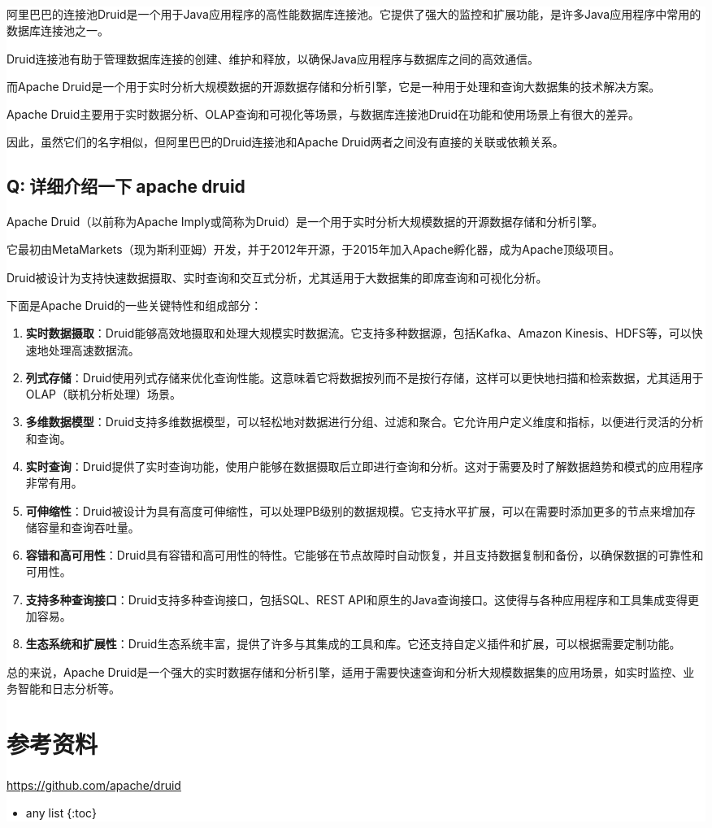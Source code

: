 阿里巴巴的连接池Druid是一个用于Java应用程序的高性能数据库连接池。它提供了强大的监控和扩展功能，是许多Java应用程序中常用的数据库连接池之一。

Druid连接池有助于管理数据库连接的创建、维护和释放，以确保Java应用程序与数据库之间的高效通信。

而Apache Druid是一个用于实时分析大规模数据的开源数据存储和分析引擎，它是一种用于处理和查询大数据集的技术解决方案。

Apache Druid主要用于实时数据分析、OLAP查询和可视化等场景，与数据库连接池Druid在功能和使用场景上有很大的差异。

因此，虽然它们的名字相似，但阿里巴巴的Druid连接池和Apache Druid两者之间没有直接的关联或依赖关系。

## Q: 详细介绍一下 apache druid

Apache Druid（以前称为Apache Imply或简称为Druid）是一个用于实时分析大规模数据的开源数据存储和分析引擎。

它最初由MetaMarkets（现为斯利亚姆）开发，并于2012年开源，于2015年加入Apache孵化器，成为Apache顶级项目。

Druid被设计为支持快速数据摄取、实时查询和交互式分析，尤其适用于大数据集的即席查询和可视化分析。

下面是Apache Druid的一些关键特性和组成部分：

1. **实时数据摄取**：Druid能够高效地摄取和处理大规模实时数据流。它支持多种数据源，包括Kafka、Amazon Kinesis、HDFS等，可以快速地处理高速数据流。

2. **列式存储**：Druid使用列式存储来优化查询性能。这意味着它将数据按列而不是按行存储，这样可以更快地扫描和检索数据，尤其适用于OLAP（联机分析处理）场景。

3. **多维数据模型**：Druid支持多维数据模型，可以轻松地对数据进行分组、过滤和聚合。它允许用户定义维度和指标，以便进行灵活的分析和查询。

4. **实时查询**：Druid提供了实时查询功能，使用户能够在数据摄取后立即进行查询和分析。这对于需要及时了解数据趋势和模式的应用程序非常有用。

5. **可伸缩性**：Druid被设计为具有高度可伸缩性，可以处理PB级别的数据规模。它支持水平扩展，可以在需要时添加更多的节点来增加存储容量和查询吞吐量。

6. **容错和高可用性**：Druid具有容错和高可用性的特性。它能够在节点故障时自动恢复，并且支持数据复制和备份，以确保数据的可靠性和可用性。

7. **支持多种查询接口**：Druid支持多种查询接口，包括SQL、REST API和原生的Java查询接口。这使得与各种应用程序和工具集成变得更加容易。

8. **生态系统和扩展性**：Druid生态系统丰富，提供了许多与其集成的工具和库。它还支持自定义插件和扩展，可以根据需要定制功能。

总的来说，Apache Druid是一个强大的实时数据存储和分析引擎，适用于需要快速查询和分析大规模数据集的应用场景，如实时监控、业务智能和日志分析等。

# 参考资料

https://github.com/apache/druid

* any list
{:toc}